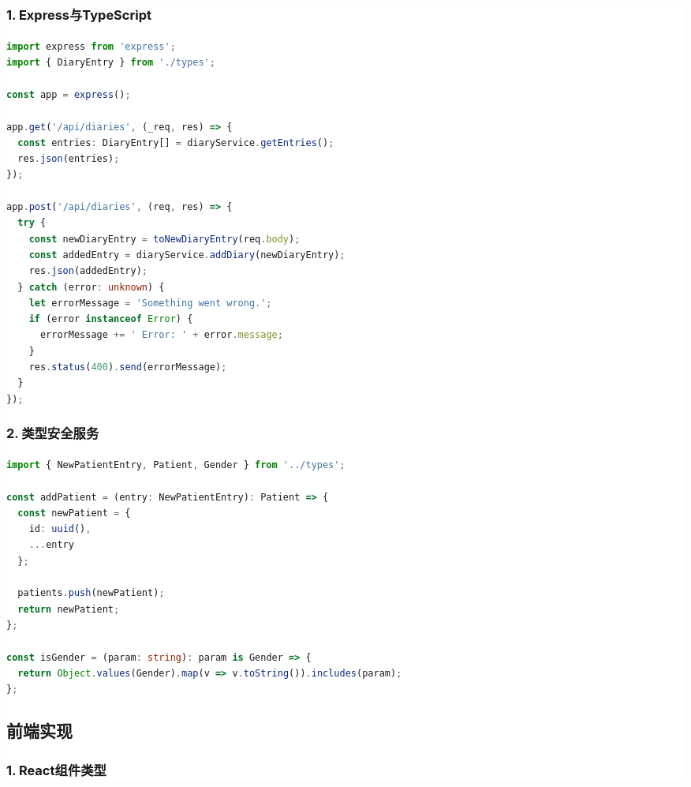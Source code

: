 ### 1. Express与TypeScript

```typescript
import express from 'express';
import { DiaryEntry } from './types';

const app = express();

app.get('/api/diaries', (_req, res) => {
  const entries: DiaryEntry[] = diaryService.getEntries();
  res.json(entries);
});

app.post('/api/diaries', (req, res) => {
  try {
    const newDiaryEntry = toNewDiaryEntry(req.body);
    const addedEntry = diaryService.addDiary(newDiaryEntry);
    res.json(addedEntry);
  } catch (error: unknown) {
    let errorMessage = 'Something went wrong.';
    if (error instanceof Error) {
      errorMessage += ' Error: ' + error.message;
    }
    res.status(400).send(errorMessage);
  }
});
```

### 2. 类型安全服务

```typescript
import { NewPatientEntry, Patient, Gender } from '../types';

const addPatient = (entry: NewPatientEntry): Patient => {
  const newPatient = {
    id: uuid(),
    ...entry
  };

  patients.push(newPatient);
  return newPatient;
};

const isGender = (param: string): param is Gender => {
  return Object.values(Gender).map(v => v.toString()).includes(param);
};
```

## 前端实现

### 1. React组件类型

